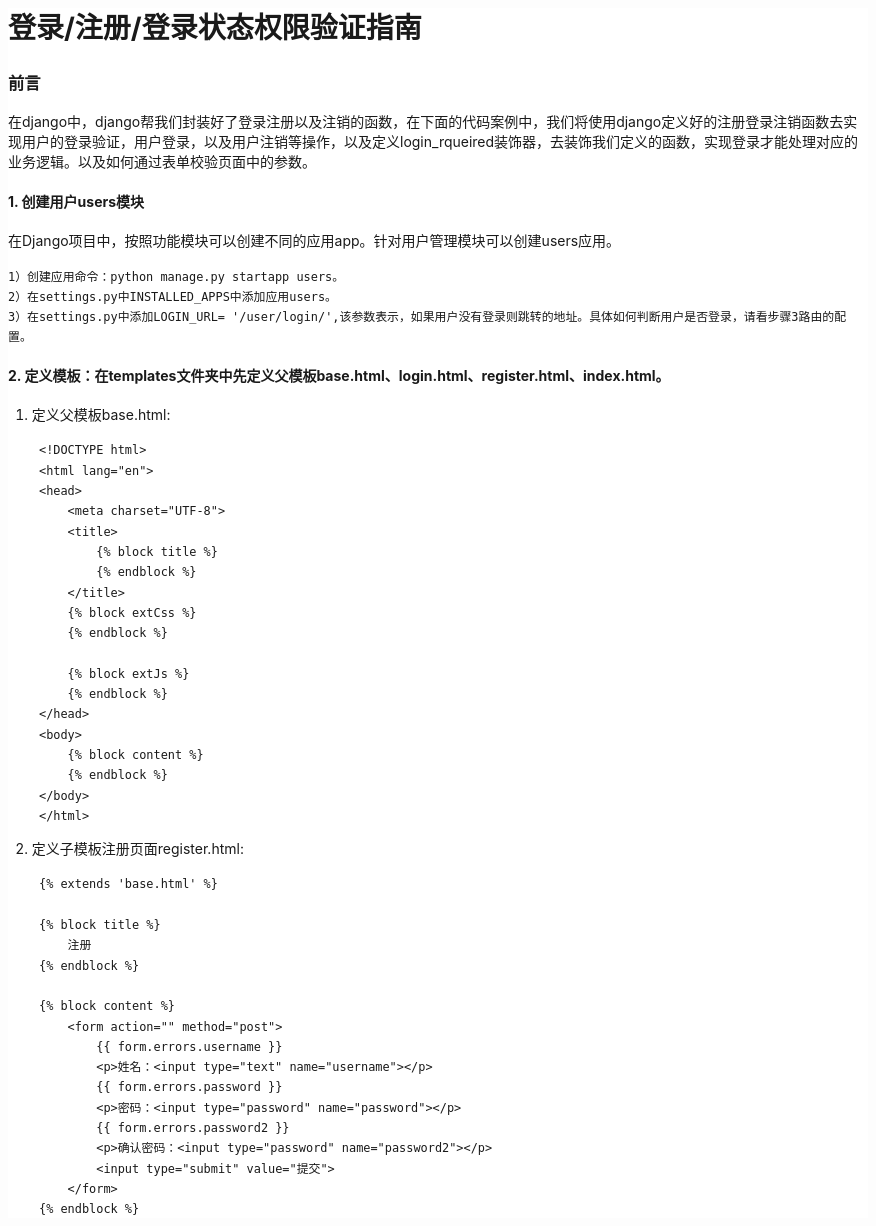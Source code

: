 
# 登录/注册/登录状态权限验证指南

### 前言

在django中，django帮我们封装好了登录注册以及注销的函数，在下面的代码案例中，我们将使用django定义好的注册登录注销函数去实现用户的登录验证，用户登录，以及用户注销等操作，以及定义login_rqueired装饰器，去装饰我们定义的函数，实现登录才能处理对应的业务逻辑。以及如何通过表单校验页面中的参数。

#### 1. 创建用户users模块

在Django项目中，按照功能模块可以创建不同的应用app。针对用户管理模块可以创建users应用。

	1）创建应用命令：python manage.py startapp users。
	2）在settings.py中INSTALLED_APPS中添加应用users。
	3）在settings.py中添加LOGIN_URL= '/user/login/',该参数表示，如果用户没有登录则跳转的地址。具体如何判断用户是否登录，请看步骤3路由的配置。

#### 2. 定义模板：在templates文件夹中先定义父模板base.html、login.html、register.html、index.html。

1) 定义父模板base.html:

		<!DOCTYPE html>
		<html lang="en">
		<head>
		    <meta charset="UTF-8">
		    <title>
		        {% block title %}
		        {% endblock %}
		    </title>
		    {% block extCss %}
		    {% endblock %}
		    
		    {% block extJs %}
		    {% endblock %}
		</head>
		<body>
		    {% block content %}
		    {% endblock %}
		</body>
		</html>


2) 定义子模板注册页面register.html:

		{% extends 'base.html' %}
		
		{% block title %}
		    注册
		{% endblock %}
		
		{% block content %}
		    <form action="" method="post">
		        {{ form.errors.username }}
		        <p>姓名：<input type="text" name="username"></p>
		        {{ form.errors.password }}
		        <p>密码：<input type="password" name="password"></p>
		        {{ form.errors.password2 }}
		        <p>确认密码：<input type="password" name="password2"></p>
		        <input type="submit" value="提交">
		    </form>
		{% endblock %}
